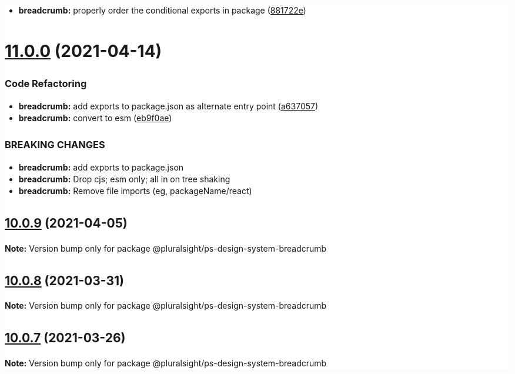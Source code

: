 * **breadcrumb:** properly order the conditional exports in package ([881722e](https://github.com/pluralsight/design-system/commit/881722eab4857e260c254b5a15a64716b9452a4b))





# [11.0.0](https://github.com/pluralsight/design-system/compare/@pluralsight/ps-design-system-breadcrumb@10.0.9...@pluralsight/ps-design-system-breadcrumb@11.0.0) (2021-04-14)


### Code Refactoring

* **breadcrumb:** add exports to package.json as alternate entry point ([a637057](https://github.com/pluralsight/design-system/commit/a6370575e070589e0357f5b5897f85cd023eeef1))
* **breadcrumb:** convert to esm ([eb9f0ae](https://github.com/pluralsight/design-system/commit/eb9f0aee8d7ccae71cbb1eac5b972210827cf298))


### BREAKING CHANGES

* **breadcrumb:** add exports to package.json
* **breadcrumb:** Drop cjs; esm only; all in on tree shaking
* **breadcrumb:** Remove file imports (eg, packageName/react)





## [10.0.9](https://github.com/pluralsight/design-system/compare/@pluralsight/ps-design-system-breadcrumb@10.0.8...@pluralsight/ps-design-system-breadcrumb@10.0.9) (2021-04-05)

**Note:** Version bump only for package @pluralsight/ps-design-system-breadcrumb





## [10.0.8](https://github.com/pluralsight/design-system/compare/@pluralsight/ps-design-system-breadcrumb@10.0.7...@pluralsight/ps-design-system-breadcrumb@10.0.8) (2021-03-31)

**Note:** Version bump only for package @pluralsight/ps-design-system-breadcrumb





## [10.0.7](https://github.com/pluralsight/design-system/compare/@pluralsight/ps-design-system-breadcrumb@10.0.6...@pluralsight/ps-design-system-breadcrumb@10.0.7) (2021-03-26)

**Note:** Version bump only for package @pluralsight/ps-design-system-breadcrumb




